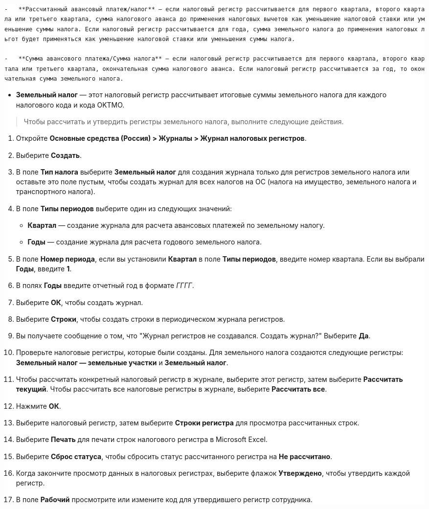     -   **Рассчитанный авансовый платеж/налог** — если налоговый регистр рассчитывается для первого квартала, второго квартала или третьего квартала, сумма налогового аванса до применения налоговых вычетов как уменьшение налоговой ставки или уменьшение суммы налога. Если налоговый регистр рассчитывается для года, сумма земельного налога до применения налоговых льгот будет применяться как уменьшение налоговой ставки или уменьшения суммы налога.

    -   **Сумма авансового платежа/Сумма налога** — если налоговый регистр рассчитывается для первого квартала, второго квартала или третьего квартала, окончательная сумма налогового аванса. Если налоговый регистр рассчитывается за год, то окончательная сумма земельного налога.

-   **Земельный налог** — этот налоговый регистр рассчитывает итоговые суммы земельного налога для каждого налогового кода и кода OKTMO.

>   Чтобы рассчитать и утвердить регистры земельного налога, выполните следующие действия.

1.  Откройте **Основные средства (Россия) \> Журналы \> Журнал налоговых регистров**.

2.  Выберите **Создать**.

3.  В поле **Тип налога** выберите **Земельный налог** для создания журнала только для регистров земельного налога или оставьте это поле пустым, чтобы создать журнал для всех налогов на ОС (налога на имущество, земельного налога и транспортного налога).

4.  В поле **Типы периодов** выберите один из следующих значений:

    -   **Квартал** — создание журнала для расчета авансовых платежей по земельному налогу.

    -   **Годы** — создание журнала для расчета годового земельного налога.

5.  В поле **Номер периода**, если вы установили **Квартал** в поле **Типы периодов**, введите номер квартала. Если вы выбрали **Годы**, введите **1**.

6.  В полях **Годы** введите отчетный год в формате *ГГГГ*.

7.  Выберите **ОК**, чтобы создать журнал.

8.  Выберите **Строки**, чтобы создать строки в периодическом журнала регистров.

9.  Вы получаете сообщение о том, что "Журнал регистров не создавался. Создать журнал?" Выберите **Да**.

10. Проверьте налоговые регистры, которые были созданы. Для земельного налога создаются следующие регистры: **Земельный налог — земельные участки** и **Земельный налог**.

11. Чтобы рассчитать конкретный налоговый регистр в журнале, выберите этот регистр, затем выберите **Рассчитать текущий**. Чтобы рассчитать все налоговые регистры в журнале, выберите **Рассчитать все**.

12. Нажмите **ОК**.

13. Выберите налоговый регистр, затем выберите **Строки регистра** для просмотра рассчитанных строк.

14. Выберите **Печать** для печати строк налогового регистра в Microsoft Excel.

15. Выберите **Сброс статуса**, чтобы сбросить статус рассчитанного регистра на **Не рассчитано**.

16. Когда закончите просмотр данных в налоговых регистрах, выберите флажок **Утверждено**, чтобы утвердить каждой регистр.

17. В поле **Рабочий** просмотрите или измените код для утвердившего регистр сотрудника.
